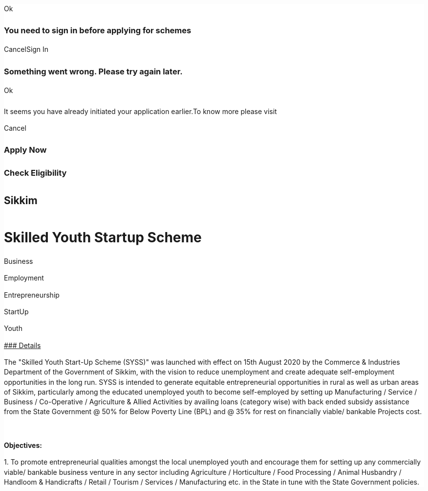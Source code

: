Ok

### 

### You need to sign in before applying for schemes

CancelSign In

### Something went wrong. Please try again later.

Ok

### 

It seems you have already initiated your application earlier.To know more please visit

Cancel

### Apply Now

### Check Eligibility

Sikkim
------

Skilled Youth Startup Scheme
============================

Business

Employment

Entrepreneurship

StartUp

Youth

[### Details](https://www.myscheme.gov.in/schemes/syss#details)

The "Skilled Youth Start-Up Scheme (SYSS)" was launched with effect on 15th August 2020 by the Commerce & Industries Department of the Government of Sikkim, with the vision to reduce unemployment and create adequate self-employment opportunities in the long run. SYSS is intended to generate equitable entrepreneurial opportunities in rural as well as urban areas of Sikkim, particularly among the educated unemployed youth to become self-employed by setting up Manufacturing / Service / Business / Co-Operative / Agriculture & Allied Activities by availing loans (category wise) with back ended subsidy assistance from the State Government @ 50% for Below Poverty Line (BPL) and @ 35% for rest on financially viable/ bankable Projects cost.

﻿

**Objectives:**

1\. To promote entrepreneurial qualities amongst the local unemployed youth and encourage them for setting up any commercially viable/ bankable business venture in any sector including Agriculture / Horticulture / Food Processing / Animal Husbandry / Handloom & Handicrafts / Retail / Tourism / Services / Manufacturing etc. in the State in tune with the State Government policies.
